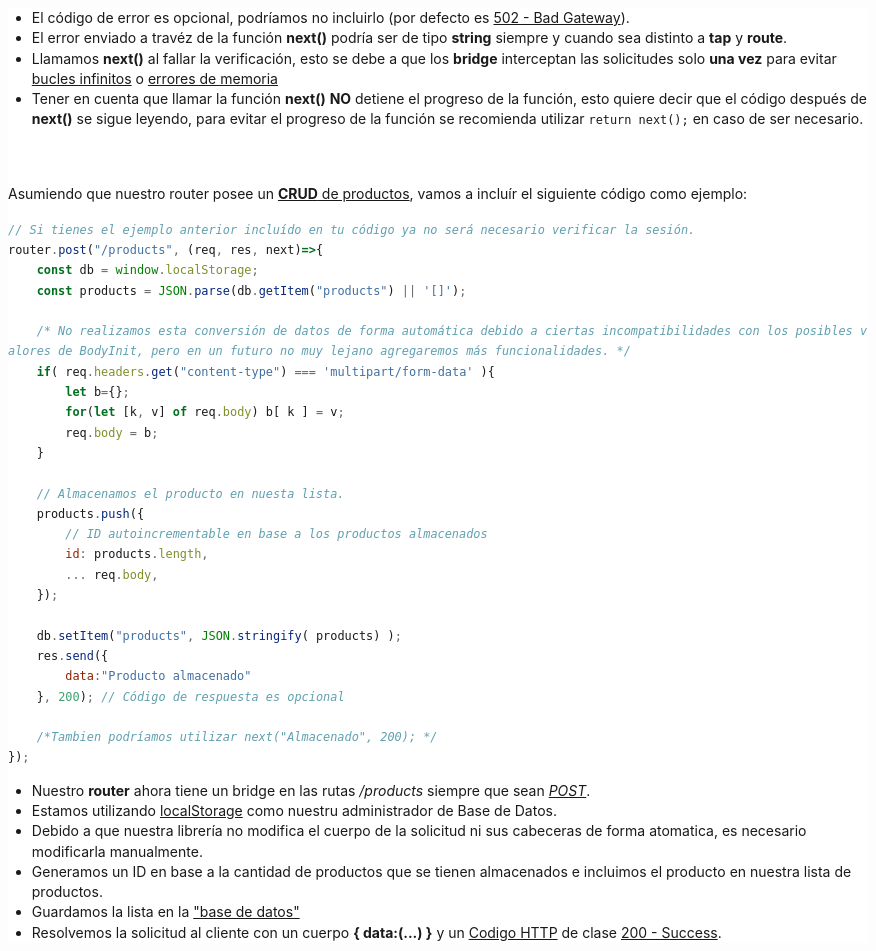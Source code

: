 * El código de error es opcional, podríamos no incluirlo (por defecto es [502 - Bad Gateway](https://developer.mozilla.org/es/docs/Web/HTTP/Status/502)).
* El error enviado a travéz de la función **next()** podría ser de tipo **string** siempre y cuando sea distinto a **tap** y **route**.
* Llamamos **next()** al fallar la verificación, esto se debe a que los **bridge** interceptan las solicitudes solo **una vez** para evitar [bucles infinitos](https://es.javascript.info/while-for) o [errores de memoria](https://developer.mozilla.org/es/docs/Web/JavaScript/Memory_Management)
* Tener en cuenta que llamar la función **next()** **NO** detiene el progreso de la función, esto quiere decir que el código después de **next()** se sigue leyendo, para evitar el progreso de la función se recomienda utilizar `return next();` en caso de ser necesario.<br><br><br>

Asumiendo que nuestro router posee un [**CRUD** de productos](https://es.wikipedia.org/wiki/CRUD), vamos a incluír el siguiente código como ejemplo:
```javascript
// Si tienes el ejemplo anterior incluído en tu código ya no será necesario verificar la sesión.
router.post("/products", (req, res, next)=>{
    const db = window.localStorage;
    const products = JSON.parse(db.getItem("products") || '[]');

    /* No realizamos esta conversión de datos de forma automática debido a ciertas incompatibilidades con los posibles valores de BodyInit, pero en un futuro no muy lejano agregaremos más funcionalidades. */
    if( req.headers.get("content-type") === 'multipart/form-data' ){
        let b={};
        for(let [k, v] of req.body) b[ k ] = v;
        req.body = b;
    }

    // Almacenamos el producto en nuesta lista.
    products.push({
        // ID autoincrementable en base a los productos almacenados
        id: products.length,
        ... req.body,
    });
    
    db.setItem("products", JSON.stringify( products) );
    res.send({
        data:"Producto almacenado"
    }, 200); // Código de respuesta es opcional

    /*Tambien podríamos utilizar next("Almacenado", 200); */
});
```
* Nuestro **router** ahora tiene un bridge en las rutas */products* siempre que sean [*POST*](https://developer.mozilla.org/es/docs/Web/HTTP/Methods/POST).
* Estamos utilizando [localStorage](https://developer.mozilla.org/es/docs/Web/API/Window/localStorage) como nuestru administrador de Base de Datos.
* Debido a que nuestra librería no modifica el cuerpo de la solicitud ni sus cabeceras de forma atomatica, es necesario modificarla manualmente.
* Generamos un ID en base a la cantidad de productos que se tienen almacenados e incluimos el producto en nuestra lista de productos.
* Guardamos la lista en la ["base de datos"](https://developer.mozilla.org/es/docs/Web/API/Window/localStorage)
* Resolvemos la solicitud al cliente con un cuerpo **{ data:(...) }** y un [Codigo HTTP](https://developer.mozilla.org/es/docs/Web/HTTP/Status) de clase [200 - Success](https://developer.mozilla.org/es/docs/Web/HTTP/Status/200).
